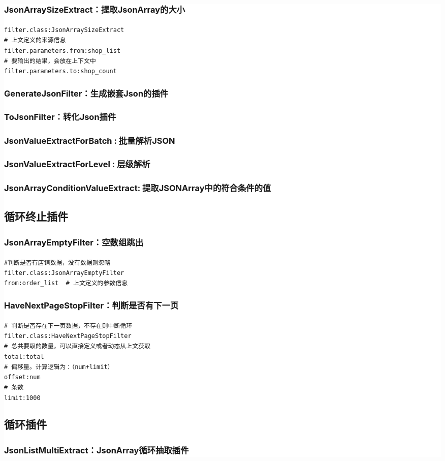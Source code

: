 ### JsonArraySizeExtract：提取JsonArray的大小

```Plain
filter.class:JsonArraySizeExtract
# 上文定义的来源信息
filter.parameters.from:shop_list
# 要输出的结果，会放在上下文中
filter.parameters.to:shop_count
```

### GenerateJsonFilter：生成嵌套Json的插件
```

```
### ToJsonFilter：转化Json插件
```

```
### JsonValueExtractForBatch : 批量解析JSON
### JsonValueExtractForLevel : 层级解析
### JsonArrayConditionValueExtract: 提取JSONArray中的符合条件的值
## 循环终止插件

### JsonArrayEmptyFilter：空数组跳出

```Plain
#判断是否有店铺数据，没有数据则忽略
filter.class:JsonArrayEmptyFilter
from:order_list  # 上文定义的参数信息
```

### HaveNextPageStopFilter：判断是否有下一页

```Plain
# 判断是否存在下一页数据，不存在则中断循环
filter.class:HaveNextPageStopFilter
# 总共要取的数量，可以直接定义或者动态从上文获取
total:total
# 偏移量。计算逻辑为：（num+limit）
offset:num
# 条数
limit:1000
```

  

## 循环插件

  

### JsonListMultiExtract：JsonArray循环抽取插件
